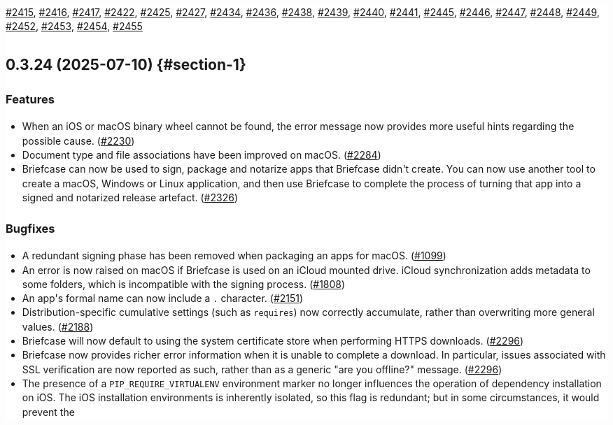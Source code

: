   [\#2415](https://github.com/beeware/briefcase/issues/2415),
  [\#2416](https://github.com/beeware/briefcase/issues/2416),
  [\#2417](https://github.com/beeware/briefcase/issues/2417),
  [\#2422](https://github.com/beeware/briefcase/issues/2422),
  [\#2425](https://github.com/beeware/briefcase/issues/2425),
  [\#2427](https://github.com/beeware/briefcase/issues/2427),
  [\#2434](https://github.com/beeware/briefcase/issues/2434),
  [\#2436](https://github.com/beeware/briefcase/issues/2436),
  [\#2438](https://github.com/beeware/briefcase/issues/2438),
  [\#2439](https://github.com/beeware/briefcase/issues/2439),
  [\#2440](https://github.com/beeware/briefcase/issues/2440),
  [\#2441](https://github.com/beeware/briefcase/issues/2441),
  [\#2445](https://github.com/beeware/briefcase/issues/2445),
  [\#2446](https://github.com/beeware/briefcase/issues/2446),
  [\#2447](https://github.com/beeware/briefcase/issues/2447),
  [\#2448](https://github.com/beeware/briefcase/issues/2448),
  [\#2449](https://github.com/beeware/briefcase/issues/2449),
  [\#2452](https://github.com/beeware/briefcase/issues/2452),
  [\#2453](https://github.com/beeware/briefcase/issues/2453),
  [\#2454](https://github.com/beeware/briefcase/issues/2454),
  [\#2455](https://github.com/beeware/briefcase/issues/2455)

## 0.3.24 (2025-07-10) {#section-1}

### Features

- When an iOS or macOS binary wheel cannot be found, the error message
  now provides more useful hints regarding the possible cause.
  ([\#2230](https://github.com/beeware/briefcase/issues/2230))
- Document type and file associations have been improved on macOS.
  ([\#2284](https://github.com/beeware/briefcase/issues/2284))
- Briefcase can now be used to sign, package and notarize apps that
  Briefcase didn't create. You can now use another tool to create a
  macOS, Windows or Linux application, and then use Briefcase to
  complete the process of turning that app into a signed and notarized
  release artefact.
  ([\#2326](https://github.com/beeware/briefcase/issues/2326))

### Bugfixes

- A redundant signing phase has been removed when packaging an apps for
  macOS. ([\#1099](https://github.com/beeware/briefcase/issues/1099))
- An error is now raised on macOS if Briefcase is used on an iCloud
  mounted drive. iCloud synchronization adds metadata to some folders,
  which is incompatible with the signing process.
  ([\#1808](https://github.com/beeware/briefcase/issues/1808))
- An app's formal name can now include a `.` character.
  ([\#2151](https://github.com/beeware/briefcase/issues/2151))
- Distribution-specific cumulative settings (such as `requires`) now
  correctly accumulate, rather than overwriting more general values.
  ([\#2188](https://github.com/beeware/briefcase/issues/2188))
- Briefcase will now default to using the system certificate store when
  performing HTTPS downloads.
  ([\#2296](https://github.com/beeware/briefcase/issues/2296))
- Briefcase now provides richer error information when it is unable to
  complete a download. In particular, issues associated with SSL
  verification are now reported as such, rather than as a generic "are
  you offline?" message.
  ([\#2296](https://github.com/beeware/briefcase/issues/2296))
- The presence of a `PIP_REQUIRE_VIRTUALENV` environment marker no
  longer influences the operation of dependency installation on iOS. The
  iOS installation environments is inherently isolated, so this flag is
  redundant; but in some circumstances, it would prevent the